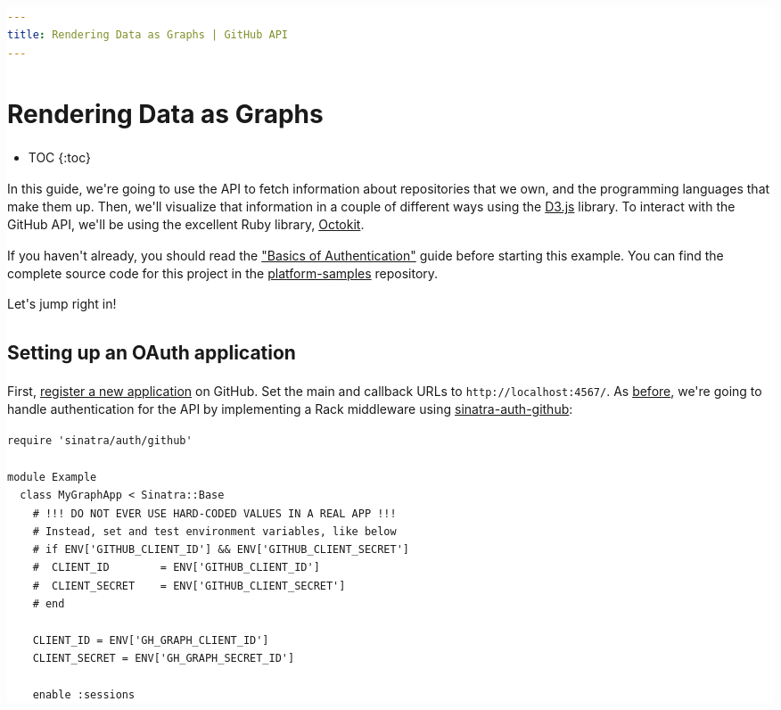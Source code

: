 ```yaml
---
title: Rendering Data as Graphs | GitHub API
---
```


# Rendering Data as Graphs

* TOC
{:toc}

In this guide, we're going to use the API to fetch information about repositories
that we own, and the programming languages that make them up. Then, we'll
visualize that information in a couple of different ways using the [D3.js][D3.js] library. To
interact with the GitHub API, we'll be using the excellent Ruby library, [Octokit][Octokit].

If you haven't already, you should read the ["Basics of Authentication"][basics-of-authentication]
guide before starting this example. You can find the complete source code for this project in the [platform-samples][platform samples] repository.

Let's jump right in!

## Setting up an OAuth application

First, [register a new application][new oauth application] on GitHub. Set the main and callback
URLs to `http://localhost:4567/`. As [before][basics-of-authentication], we're going to handle authentication for the API by
implementing a Rack middleware using [sinatra-auth-github][sinatra auth github]:

	require 'sinatra/auth/github'

	module Example
	  class MyGraphApp < Sinatra::Base
	    # !!! DO NOT EVER USE HARD-CODED VALUES IN A REAL APP !!!
	    # Instead, set and test environment variables, like below
	    # if ENV['GITHUB_CLIENT_ID'] && ENV['GITHUB_CLIENT_SECRET']
	    #  CLIENT_ID        = ENV['GITHUB_CLIENT_ID']
	    #  CLIENT_SECRET    = ENV['GITHUB_CLIENT_SECRET']
	    # end

	    CLIENT_ID = ENV['GH_GRAPH_CLIENT_ID']
	    CLIENT_SECRET = ENV['GH_GRAPH_SECRET_ID']

	    enable :sessions


[D3.js]: http://d3js.org/
[basics-of-authentication]: ../basics-of-authentication/
[sinatra auth github]: https://github.com/atmos/sinatra_auth_github
[Octokit]: https://github.com/pengwynn/octokit
[D3 mortals]: http://www.recursion.org/d3-for-mere-mortals/
[D3 treemap]: http://bl.ocks.org/mbostock/4063582
[language API]: http://developer.github.com/v3/repos/#list-languages
[simple tree map]: http://2kittymafiasoftware.blogspot.com/2011/09/simple-treemap-visualization-with-d3.html
[platform samples]: https://github.com/github/platform-samples/tree/master/api/ruby/rendering-data-as-graphs
[new oauth application]: https://github.com/settings/applications/new